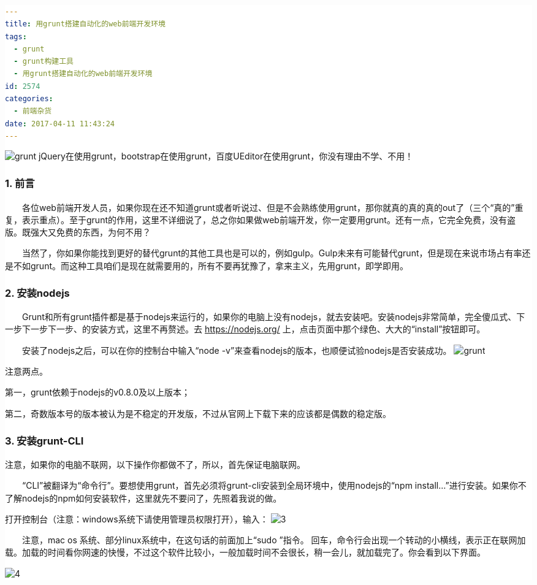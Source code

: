 ```yaml
---
title: 用grunt搭建自动化的web前端开发环境
tags:
  - grunt
  - grunt构建工具
  - 用grunt搭建自动化的web前端开发环境
id: 2574
categories:
  - 前端杂货
date: 2017-04-11 11:43:24
---
```


![grunt](http://www.npm8.com/wp-content/uploads/2017/04/1.png)
jQuery在使用grunt，bootstrap在使用grunt，百度UEditor在使用grunt，你没有理由不学、不用！

### 1\. 前言

&emsp;&emsp;各位web前端开发人员，如果你现在还不知道grunt或者听说过、但是不会熟练使用grunt，那你就真的真的真的out了（三个“真的”重复，表示重点）。至于grunt的作用，这里不详细说了，总之你如果做web前端开发，你一定要用grunt。还有一点，它完全免费，没有盗版。既强大又免费的东西，为何不用？

&emsp;&emsp;当然了，你如果你能找到更好的替代grunt的其他工具也是可以的，例如gulp。Gulp未来有可能替代grunt，但是现在来说市场占有率还是不如grunt。而这种工具咱们是现在就需要用的，所有不要再犹豫了，拿来主义，先用grunt，即学即用。

### 2\. 安装nodejs

&emsp;&emsp;Grunt和所有grunt插件都是基于nodejs来运行的，如果你的电脑上没有nodejs，就去安装吧。安装nodejs非常简单，完全傻瓜式、下一步下一步下一步、的安装方式，这里不再赘述。去 https://nodejs.org/ 上，点击页面中那个绿色、大大的“install”按钮即可。

&emsp;&emsp;安装了nodejs之后，可以在你的控制台中输入“node -v”来查看nodejs的版本，也顺便试验nodejs是否安装成功。
![grunt](http://www.npm8.com/wp-content/uploads/2017/04/2.jpg)

注意两点。

第一，grunt依赖于nodejs的v0.8.0及以上版本；

第二，奇数版本号的版本被认为是不稳定的开发版，不过从官网上下载下来的应该都是偶数的稳定版。

### 3\. 安装grunt-CLI

注意，如果你的电脑不联网，以下操作你都做不了，所以，首先保证电脑联网。

&emsp;&emsp;“CLI”被翻译为“命令行”。要想使用grunt，首先必须将grunt-cli安装到全局环境中，使用nodejs的“npm install…”进行安装。如果你不了解nodejs的npm如何安装软件，这里就先不要问了，先照着我说的做。

打开控制台（注意：windows系统下请使用管理员权限打开），输入：
![3](http://www.npm8.com/wp-content/uploads/2017/04/3.png)

&emsp;&emsp;注意，mac os 系统、部分linux系统中，在这句话的前面加上“sudo ”指令。
回车，命令行会出现一个转动的小横线，表示正在联网加载。加载的时间看你网速的快慢，不过这个软件比较小，一般加载时间不会很长，稍一会儿，就加载完了。你会看到以下界面。

![4](http://www.npm8.com/wp-content/uploads/2017/04/4.jpg)
